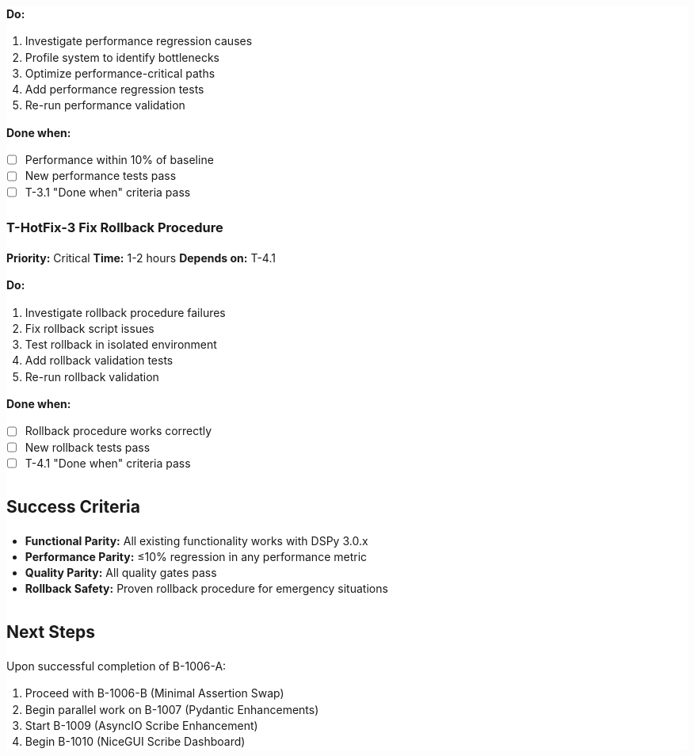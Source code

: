 **Do:**
1. Investigate performance regression causes
2. Profile system to identify bottlenecks
3. Optimize performance-critical paths
4. Add performance regression tests
5. Re-run performance validation

**Done when:**
- [ ] Performance within 10% of baseline
- [ ] New performance tests pass
- [ ] T-3.1 "Done when" criteria pass

### T-HotFix-3 Fix Rollback Procedure
**Priority:** Critical
**Time:** 1-2 hours
**Depends on:** T-4.1

**Do:**
1. Investigate rollback procedure failures
2. Fix rollback script issues
3. Test rollback in isolated environment
4. Add rollback validation tests
5. Re-run rollback validation

**Done when:**
- [ ] Rollback procedure works correctly
- [ ] New rollback tests pass
- [ ] T-4.1 "Done when" criteria pass

## Success Criteria

- **Functional Parity:** All existing functionality works with DSPy 3.0.x
- **Performance Parity:** ≤10% regression in any performance metric
- **Quality Parity:** All quality gates pass
- **Rollback Safety:** Proven rollback procedure for emergency situations

## Next Steps

Upon successful completion of B-1006-A:
1. Proceed with B-1006-B (Minimal Assertion Swap)
2. Begin parallel work on B-1007 (Pydantic Enhancements)
3. Start B-1009 (AsyncIO Scribe Enhancement)
4. Begin B-1010 (NiceGUI Scribe Dashboard)
